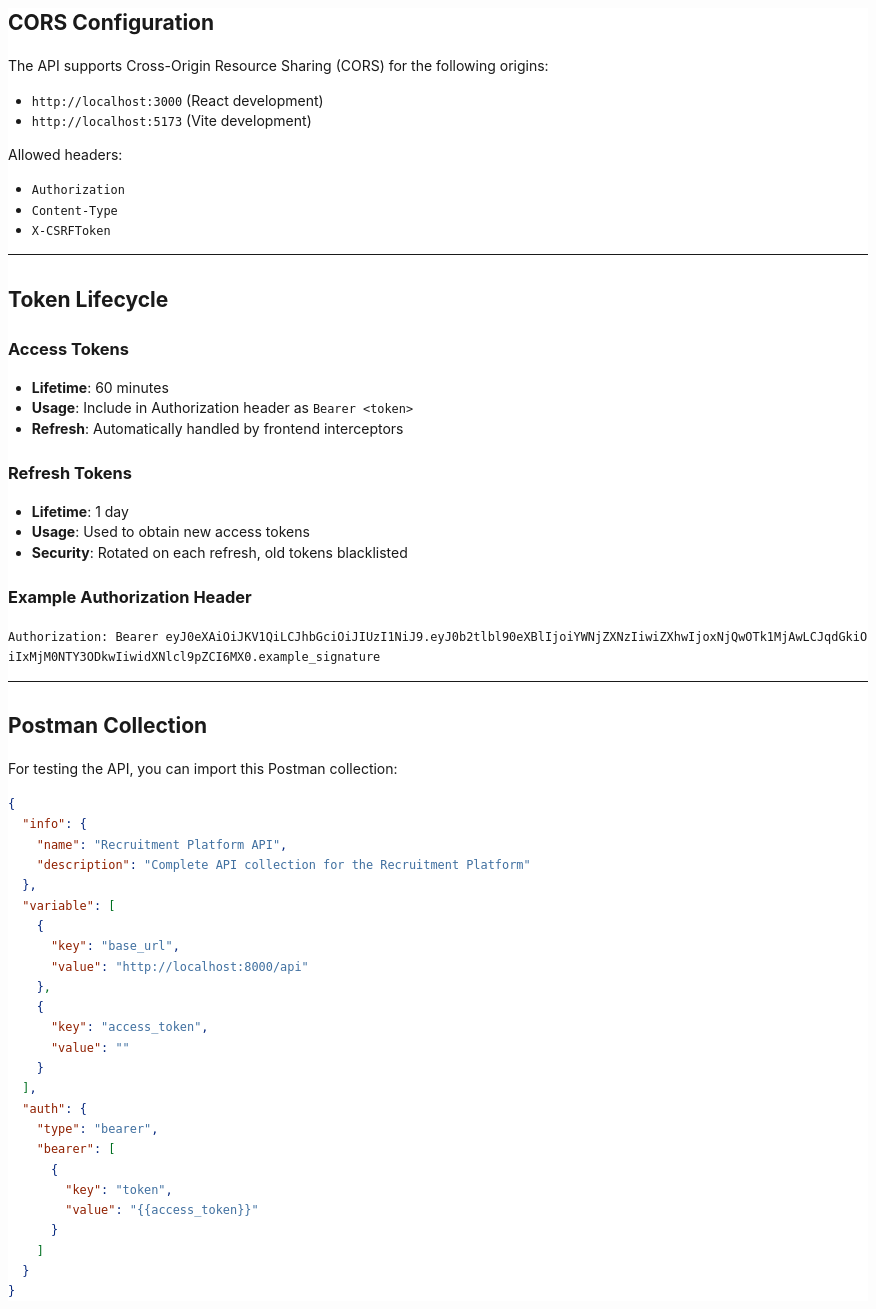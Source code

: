 
## CORS Configuration

The API supports Cross-Origin Resource Sharing (CORS) for the following origins:
- `http://localhost:3000` (React development)
- `http://localhost:5173` (Vite development)

Allowed headers:
- `Authorization`
- `Content-Type`
- `X-CSRFToken`

---

## Token Lifecycle

### Access Tokens
- **Lifetime**: 60 minutes
- **Usage**: Include in Authorization header as `Bearer <token>`
- **Refresh**: Automatically handled by frontend interceptors

### Refresh Tokens
- **Lifetime**: 1 day
- **Usage**: Used to obtain new access tokens
- **Security**: Rotated on each refresh, old tokens blacklisted

### Example Authorization Header
```
Authorization: Bearer eyJ0eXAiOiJKV1QiLCJhbGciOiJIUzI1NiJ9.eyJ0b2tlbl90eXBlIjoiYWNjZXNzIiwiZXhwIjoxNjQwOTk1MjAwLCJqdGkiOiIxMjM0NTY3ODkwIiwidXNlcl9pZCI6MX0.example_signature
```

---

## Postman Collection

For testing the API, you can import this Postman collection:

```json
{
  "info": {
    "name": "Recruitment Platform API",
    "description": "Complete API collection for the Recruitment Platform"
  },
  "variable": [
    {
      "key": "base_url",
      "value": "http://localhost:8000/api"
    },
    {
      "key": "access_token",
      "value": ""
    }
  ],
  "auth": {
    "type": "bearer",
    "bearer": [
      {
        "key": "token",
        "value": "{{access_token}}"
      }
    ]
  }
}
```